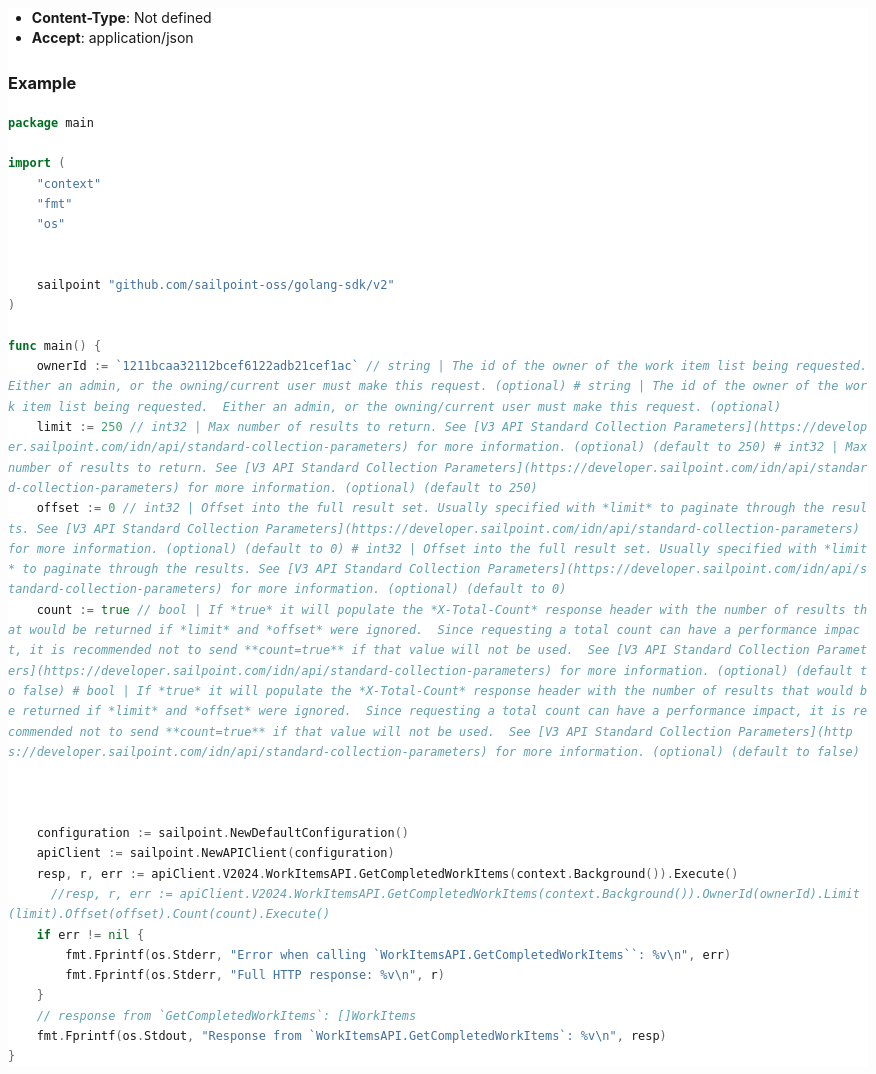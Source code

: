 - **Content-Type**: Not defined
- **Accept**: application/json

### Example

```go
package main

import (
	"context"
	"fmt"
	"os"
  
    
	sailpoint "github.com/sailpoint-oss/golang-sdk/v2"
)

func main() {
    ownerId := `1211bcaa32112bcef6122adb21cef1ac` // string | The id of the owner of the work item list being requested.  Either an admin, or the owning/current user must make this request. (optional) # string | The id of the owner of the work item list being requested.  Either an admin, or the owning/current user must make this request. (optional)
    limit := 250 // int32 | Max number of results to return. See [V3 API Standard Collection Parameters](https://developer.sailpoint.com/idn/api/standard-collection-parameters) for more information. (optional) (default to 250) # int32 | Max number of results to return. See [V3 API Standard Collection Parameters](https://developer.sailpoint.com/idn/api/standard-collection-parameters) for more information. (optional) (default to 250)
    offset := 0 // int32 | Offset into the full result set. Usually specified with *limit* to paginate through the results. See [V3 API Standard Collection Parameters](https://developer.sailpoint.com/idn/api/standard-collection-parameters) for more information. (optional) (default to 0) # int32 | Offset into the full result set. Usually specified with *limit* to paginate through the results. See [V3 API Standard Collection Parameters](https://developer.sailpoint.com/idn/api/standard-collection-parameters) for more information. (optional) (default to 0)
    count := true // bool | If *true* it will populate the *X-Total-Count* response header with the number of results that would be returned if *limit* and *offset* were ignored.  Since requesting a total count can have a performance impact, it is recommended not to send **count=true** if that value will not be used.  See [V3 API Standard Collection Parameters](https://developer.sailpoint.com/idn/api/standard-collection-parameters) for more information. (optional) (default to false) # bool | If *true* it will populate the *X-Total-Count* response header with the number of results that would be returned if *limit* and *offset* were ignored.  Since requesting a total count can have a performance impact, it is recommended not to send **count=true** if that value will not be used.  See [V3 API Standard Collection Parameters](https://developer.sailpoint.com/idn/api/standard-collection-parameters) for more information. (optional) (default to false)

    

    configuration := sailpoint.NewDefaultConfiguration()
    apiClient := sailpoint.NewAPIClient(configuration)
    resp, r, err := apiClient.V2024.WorkItemsAPI.GetCompletedWorkItems(context.Background()).Execute()
	  //resp, r, err := apiClient.V2024.WorkItemsAPI.GetCompletedWorkItems(context.Background()).OwnerId(ownerId).Limit(limit).Offset(offset).Count(count).Execute()
    if err != nil {
	    fmt.Fprintf(os.Stderr, "Error when calling `WorkItemsAPI.GetCompletedWorkItems``: %v\n", err)
	    fmt.Fprintf(os.Stderr, "Full HTTP response: %v\n", r)
    }
    // response from `GetCompletedWorkItems`: []WorkItems
    fmt.Fprintf(os.Stdout, "Response from `WorkItemsAPI.GetCompletedWorkItems`: %v\n", resp)
}
```
